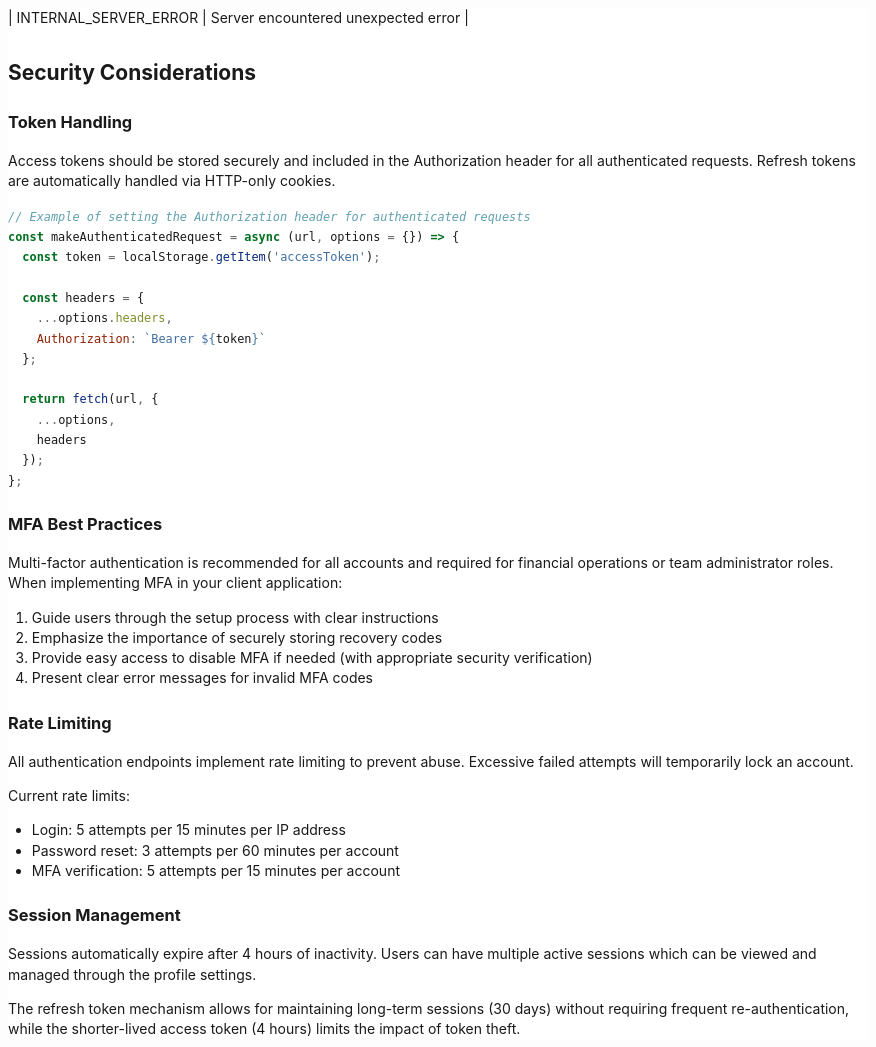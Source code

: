 | INTERNAL_SERVER_ERROR | Server encountered unexpected error |

## Security Considerations

### Token Handling

Access tokens should be stored securely and included in the Authorization header for all authenticated requests. Refresh tokens are automatically handled via HTTP-only cookies.

```javascript
// Example of setting the Authorization header for authenticated requests
const makeAuthenticatedRequest = async (url, options = {}) => {
  const token = localStorage.getItem('accessToken');
  
  const headers = {
    ...options.headers,
    Authorization: `Bearer ${token}`
  };
  
  return fetch(url, {
    ...options,
    headers
  });
};
```

### MFA Best Practices

Multi-factor authentication is recommended for all accounts and required for financial operations or team administrator roles. When implementing MFA in your client application:

1. Guide users through the setup process with clear instructions
2. Emphasize the importance of securely storing recovery codes
3. Provide easy access to disable MFA if needed (with appropriate security verification)
4. Present clear error messages for invalid MFA codes

### Rate Limiting

All authentication endpoints implement rate limiting to prevent abuse. Excessive failed attempts will temporarily lock an account.

Current rate limits:
- Login: 5 attempts per 15 minutes per IP address
- Password reset: 3 attempts per 60 minutes per account
- MFA verification: 5 attempts per 15 minutes per account

### Session Management

Sessions automatically expire after 4 hours of inactivity. Users can have multiple active sessions which can be viewed and managed through the profile settings.

The refresh token mechanism allows for maintaining long-term sessions (30 days) without requiring frequent re-authentication, while the shorter-lived access token (4 hours) limits the impact of token theft.